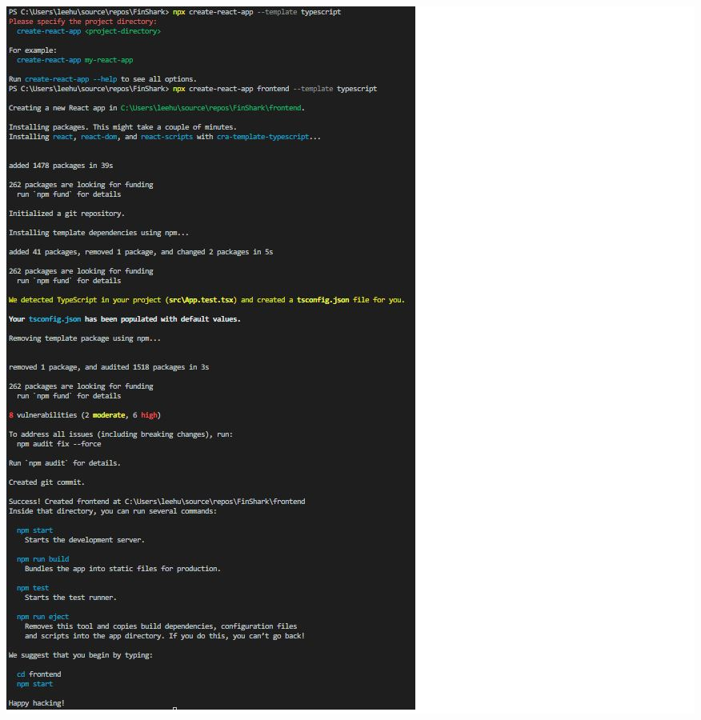   <a href="/assets/img/posts/react_finshark/2.jpg"><img src="/assets/img/posts/react_finshark/2.jpg"></a>